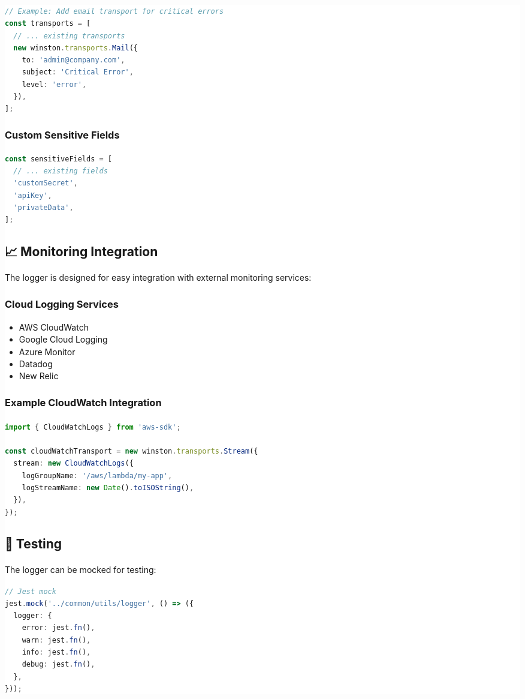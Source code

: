 ```typescript
// Example: Add email transport for critical errors
const transports = [
  // ... existing transports
  new winston.transports.Mail({
    to: 'admin@company.com',
    subject: 'Critical Error',
    level: 'error',
  }),
];
```

### Custom Sensitive Fields

```typescript
const sensitiveFields = [
  // ... existing fields
  'customSecret',
  'apiKey',
  'privateData',
];
```

## 📈 Monitoring Integration

The logger is designed for easy integration with external monitoring services:

### Cloud Logging Services

- AWS CloudWatch
- Google Cloud Logging
- Azure Monitor
- Datadog
- New Relic

### Example CloudWatch Integration

```typescript
import { CloudWatchLogs } from 'aws-sdk';

const cloudWatchTransport = new winston.transports.Stream({
  stream: new CloudWatchLogs({
    logGroupName: '/aws/lambda/my-app',
    logStreamName: new Date().toISOString(),
  }),
});
```

## 🧪 Testing

The logger can be mocked for testing:

```typescript
// Jest mock
jest.mock('../common/utils/logger', () => ({
  logger: {
    error: jest.fn(),
    warn: jest.fn(),
    info: jest.fn(),
    debug: jest.fn(),
  },
}));
```
